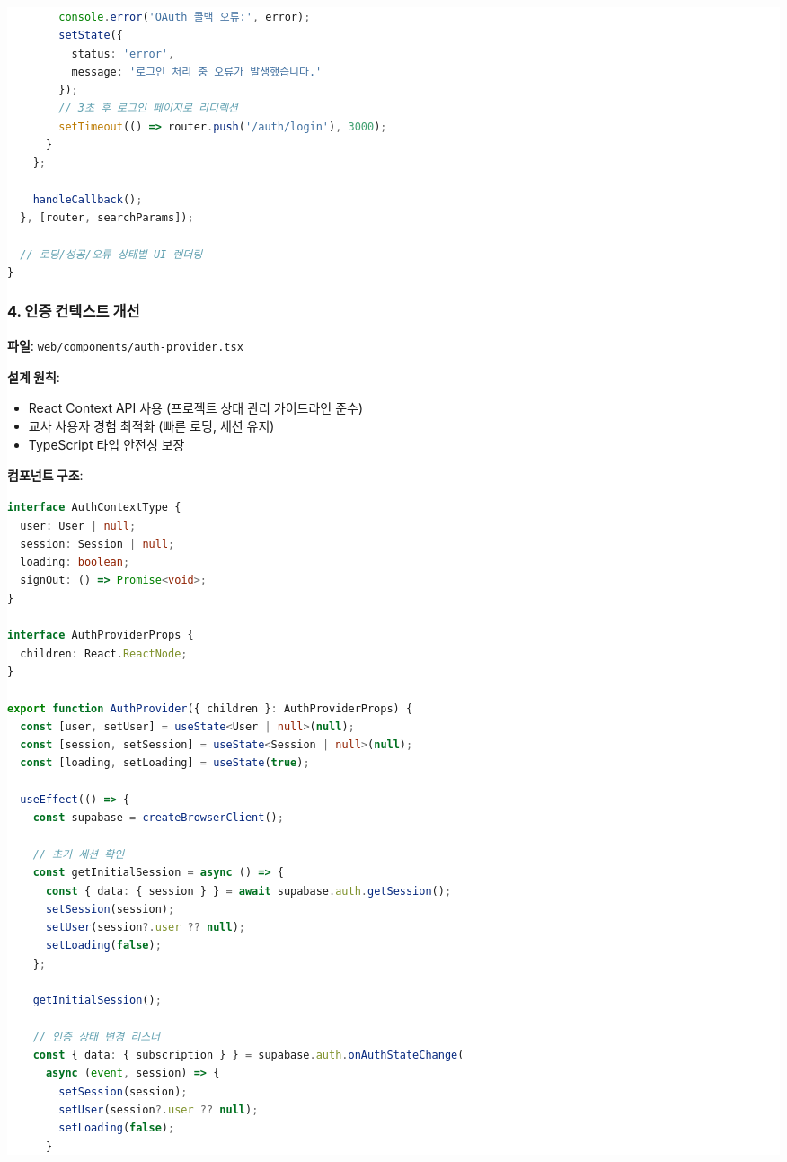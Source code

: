 ```typescript
        console.error('OAuth 콜백 오류:', error);
        setState({ 
          status: 'error', 
          message: '로그인 처리 중 오류가 발생했습니다.' 
        });
        // 3초 후 로그인 페이지로 리디렉션
        setTimeout(() => router.push('/auth/login'), 3000);
      }
    };
    
    handleCallback();
  }, [router, searchParams]);
  
  // 로딩/성공/오류 상태별 UI 렌더링
}
```

### 4. 인증 컨텍스트 개선

**파일**: `web/components/auth-provider.tsx`

**설계 원칙**:
- React Context API 사용 (프로젝트 상태 관리 가이드라인 준수)
- 교사 사용자 경험 최적화 (빠른 로딩, 세션 유지)
- TypeScript 타입 안전성 보장

**컴포넌트 구조**:
```typescript
interface AuthContextType {
  user: User | null;
  session: Session | null;
  loading: boolean;
  signOut: () => Promise<void>;
}

interface AuthProviderProps {
  children: React.ReactNode;
}

export function AuthProvider({ children }: AuthProviderProps) {
  const [user, setUser] = useState<User | null>(null);
  const [session, setSession] = useState<Session | null>(null);
  const [loading, setLoading] = useState(true);
  
  useEffect(() => {
    const supabase = createBrowserClient();
    
    // 초기 세션 확인
    const getInitialSession = async () => {
      const { data: { session } } = await supabase.auth.getSession();
      setSession(session);
      setUser(session?.user ?? null);
      setLoading(false);
    };
    
    getInitialSession();
    
    // 인증 상태 변경 리스너
    const { data: { subscription } } = supabase.auth.onAuthStateChange(
      async (event, session) => {
        setSession(session);
        setUser(session?.user ?? null);
        setLoading(false);
      }
```